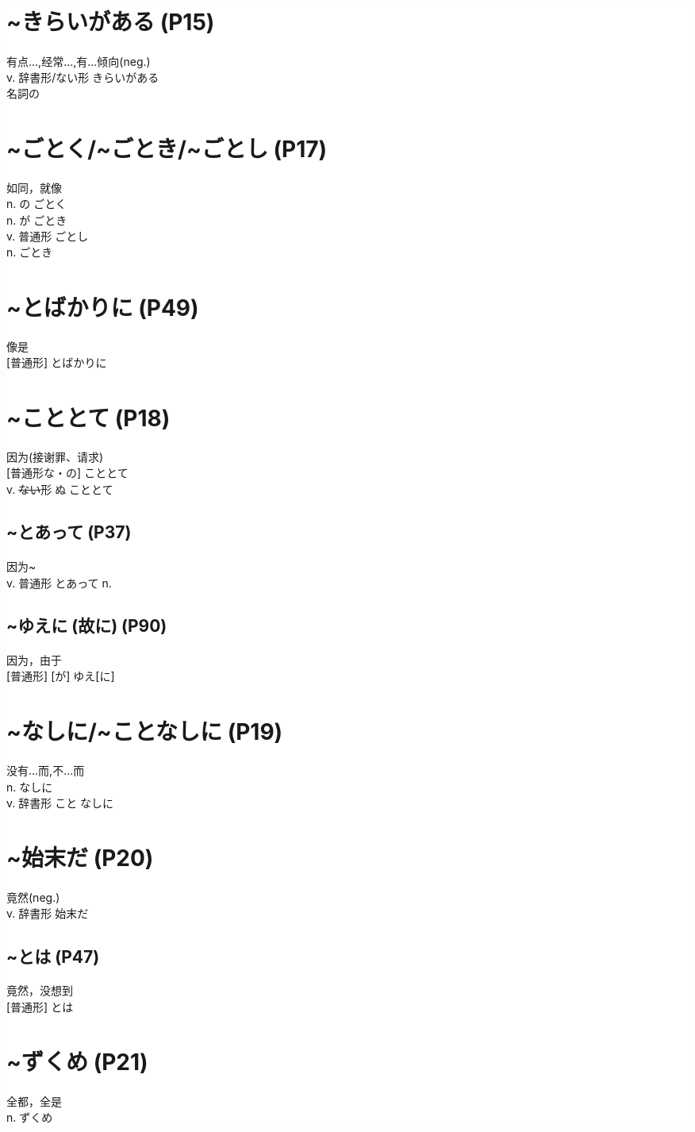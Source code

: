 # ~きらいがある (P15)
有点...,经常...,有...倾向(neg.)  
v. 辞書形/ない形 きらいがある  
                名詞の

# ~ごとく/~ごとき/~ごとし (P17)
如同，就像  
      n. の ごとく  
      n. が ごとき  
v. 普通形 ごとし  
      n. ごとき
# ~とばかりに (P49)
像是  
[普通形] とばかりに

# ~こととて (P18)
因为(接谢罪、请求)  
[普通形な・の] こととて  
v. ~~ない~~形 ぬ こととて
## ~とあって (P37)
因为~  
v. 普通形 とあって
      n.
## ~ゆえに (故に) (P90)
因为，由于  
[普通形] [が] ゆえ[に]

# ~なしに/~ことなしに (P19)  
没有...而,不...而  
          n. なしに  
v. 辞書形 こと なしに

# ~始末だ (P20)
竟然(neg.)  
v. 辞書形 始末だ
## ~とは (P47)
竟然，没想到  
[普通形] とは

# ~ずくめ (P21)
全都，全是  
n. ずくめ
